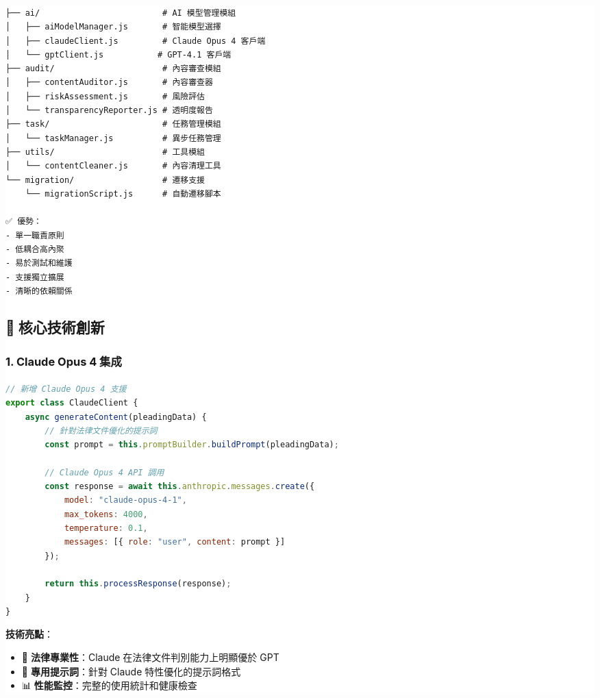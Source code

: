 ```
├── ai/                         # AI 模型管理模組
│   ├── aiModelManager.js       # 智能模型選擇
│   ├── claudeClient.js         # Claude Opus 4 客戶端
│   └── gptClient.js           # GPT-4.1 客戶端
├── audit/                      # 內容審查模組
│   ├── contentAuditor.js       # 內容審查器
│   ├── riskAssessment.js       # 風險評估
│   └── transparencyReporter.js # 透明度報告
├── task/                       # 任務管理模組
│   └── taskManager.js          # 異步任務管理
├── utils/                      # 工具模組
│   └── contentCleaner.js       # 內容清理工具
└── migration/                  # 遷移支援
    └── migrationScript.js      # 自動遷移腳本

✅ 優勢：
- 單一職責原則
- 低耦合高內聚
- 易於測試和維護
- 支援獨立擴展
- 清晰的依賴關係
```

## 🚀 核心技術創新

### **1. Claude Opus 4 集成**
```javascript
// 新增 Claude Opus 4 支援
export class ClaudeClient {
    async generateContent(pleadingData) {
        // 針對法律文件優化的提示詞
        const prompt = this.promptBuilder.buildPrompt(pleadingData);
        
        // Claude Opus 4 API 調用
        const response = await this.anthropic.messages.create({
            model: "claude-opus-4-1",
            max_tokens: 4000,
            temperature: 0.1,
            messages: [{ role: "user", content: prompt }]
        });
        
        return this.processResponse(response);
    }
}
```

**技術亮點**：
- 🎯 **法律專業性**：Claude 在法律文件判別能力上明顯優於 GPT
- 🔧 **專用提示詞**：針對 Claude 特性優化的提示詞格式
- 📊 **性能監控**：完整的使用統計和健康檢查
